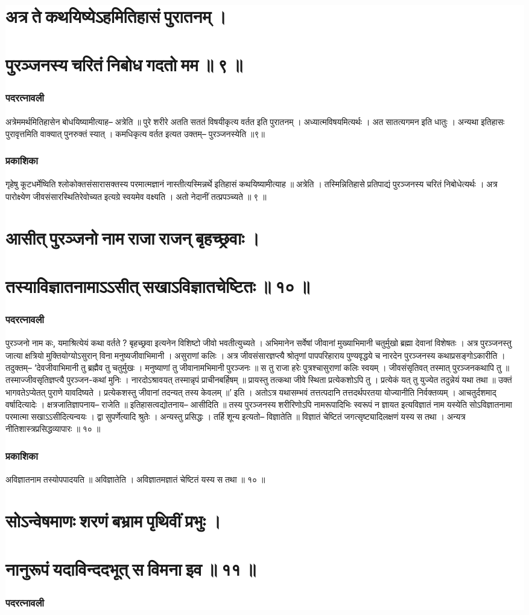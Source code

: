 # **अत्र ते कथयिष्येऽहमितिहासं पुरातनम् ।**

# **पुरञ्जनस्य चरितं निबोध गदतो मम ॥ ९ ॥**

### **पदरत्नावली**

अत्रेममर्थमितिहासेन बोधयिष्यामीत्याह– अत्रेति ॥ पुरे शरीरे अतति सततं विषयीकृत्य वर्तत इति पुरातनम् । अध्यात्मविषयमित्यर्थः । अत सातत्यगमन इति धातुः । अन्यथा इतिहासः पुरावृत्तमिति वाक्यात् पुनरुक्तं स्यात् । कमधिकृत्य वर्तत इत्यत उक्तम्– पुरञ्जनस्येति ॥९॥

### **प्रकाशिका**

गृहेषु कूटधर्मेष्विति श्लोकोक्तसंसारासक्तस्य परमात्मज्ञानं नास्तीत्यस्मिन्नर्थे इतिहासं कथयिष्यामीत्याह ॥ अत्रेति । तस्मिन्नितिहासे प्रतिपाद्यं पुरञ्जनस्य चरितं निबोधेत्यर्थः । अत्र पारोक्ष्येण जीवसंसारस्थितिरेवोच्यत इत्यग्रे स्वयमेव वक्ष्यति । अतो नेदानीं तत्प्रपञ्च्यते ॥ ९ ॥

# **आसीत् पुरञ्जनो नाम राजा राजन् बृहच्छ्रवाः ।**

# **तस्याविज्ञातनामाऽऽसीत् सखाऽविज्ञातचेष्टितः ॥ १० ॥**

### **पदरत्नावली**

पुरञ्जनो नाम कः, यमाश्रित्येयं कथा वर्तते ? बृहच्छ्रवा इत्यनेन विशिष्टो जीवो भवतीत्युच्यते । अभिमानेन सर्वेषां जीवानां मुख्याभिमानी चतुर्मुखो ब्रह्मा देवानां विशेषतः । अत्र पुरञ्जनस्तु जात्या क्षत्रियो मुक्तियोग्योऽसुरान् विना मनुष्यजीवाभिमानी । असुराणां कलिः । अत्र जीवसंसारज्ञप्त्यै श्रोतृणां पापपरिहाराय पुण्यवृद्धये च नारदेन पुरञ्जनस्य कथाप्रसङ्गोऽकारीति । तदुक्तम्– ‘देवजीवाभिमानी तु ब्रह्मैव तु चतुर्मुखः । मनुष्याणां तु जीवानामभिमानी पुरञ्जनः ॥ स तु राजा हरेः पुत्रश्चासुराणां कलिः स्वयम् । जीवसंसृतिवत् तस्मात् पुरञ्जनकथापि तु ॥ तस्माज्जीवसृतिज्ञप्त्यै पुरञ्जन-कथां मुनिः । नारदोऽश्रावयत् तस्मान्नृपं प्राचीनबर्हिषम् ॥ प्रायस्तु तत्कथा जीवे स्थिता प्रत्येकशोऽपि तु । प्रत्येकं यत् तु युज्येत तदुन्नेयं यथा तथा ॥ उक्तं भागवतेऽप्येतत् पुराणे यावदिष्यते । प्रत्येकशस्तु जीवानां तदन्यत् तस्य केवलम् ॥’ इति । अतोऽत्र यथासम्भवं तत्तत्पदानि तत्तदर्थपरतया योज्यानीति निर्वक्तव्यम् । आचतुर्दशमाद् वर्षादित्यादेः । क्षत्रजातिज्ञापनाय– राजेति ॥ इतिहासत्वद्योतनाय– आसीदिति ॥ तस्य पुरञ्जनस्य शरीरिणोऽपि नामरूपादिभिः स्वरूपं न ज्ञायत इत्यविज्ञातं नाम यस्येति सोऽविज्ञातनामा परमात्मा सखाऽऽसीदित्यन्वयः । द्वा सुपर्णेत्यादि श्रुतेः । अन्यस्तु प्रसिद्धः । तर्हि शून्य इत्यतो– विज्ञातेति ॥ विज्ञातं चेष्टितं जगत्सृष्ट्यादिलक्षणं यस्य स तथा । अन्यत्र नीतिशास्त्रप्रसिद्धव्यापारः ॥ १० ॥

### **प्रकाशिका**

अविज्ञातनाम तस्योपपादयति ॥ अविज्ञातेति । अविज्ञातमज्ञातं चेष्टितं यस्य स तथा ॥ १० ॥

# **सोऽन्वेषमाणः शरणं बभ्राम पृथिवीं प्रभुः ।**

# **नानुरूपं यदाविन्ददभूत् स विमना इव ॥ ११ ॥**

### **पदरत्नावली**
